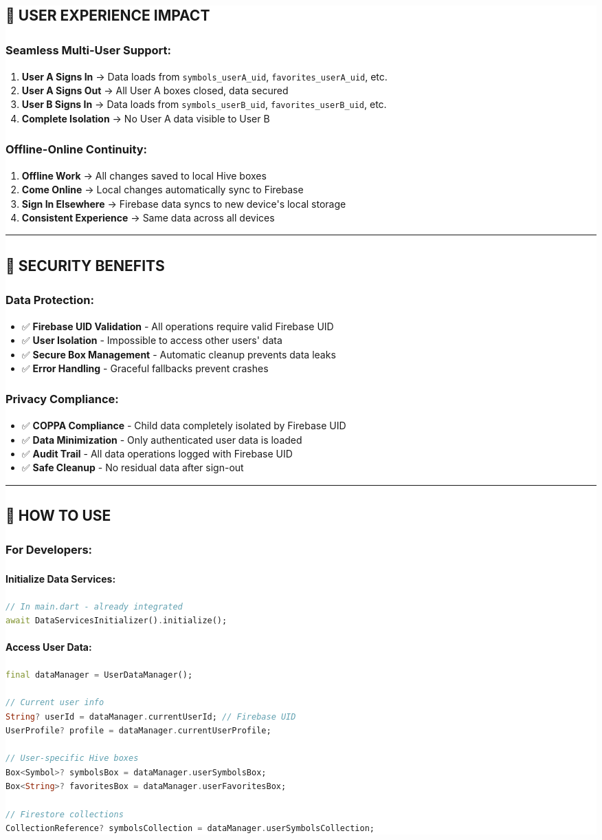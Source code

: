 
## 📱 **USER EXPERIENCE IMPACT**

### **Seamless Multi-User Support:**
1. **User A Signs In** → Data loads from `symbols_userA_uid`, `favorites_userA_uid`, etc.
2. **User A Signs Out** → All User A boxes closed, data secured
3. **User B Signs In** → Data loads from `symbols_userB_uid`, `favorites_userB_uid`, etc.
4. **Complete Isolation** → No User A data visible to User B

### **Offline-Online Continuity:**
1. **Offline Work** → All changes saved to local Hive boxes
2. **Come Online** → Local changes automatically sync to Firebase
3. **Sign In Elsewhere** → Firebase data syncs to new device's local storage
4. **Consistent Experience** → Same data across all devices

---

## 🔐 **SECURITY BENEFITS**

### **Data Protection:**
- ✅ **Firebase UID Validation** - All operations require valid Firebase UID
- ✅ **User Isolation** - Impossible to access other users' data
- ✅ **Secure Box Management** - Automatic cleanup prevents data leaks
- ✅ **Error Handling** - Graceful fallbacks prevent crashes

### **Privacy Compliance:**
- ✅ **COPPA Compliance** - Child data completely isolated by Firebase UID
- ✅ **Data Minimization** - Only authenticated user data is loaded
- ✅ **Audit Trail** - All data operations logged with Firebase UID
- ✅ **Safe Cleanup** - No residual data after sign-out

---

## 🚀 **HOW TO USE**

### **For Developers:**

#### **Initialize Data Services:**
```dart
// In main.dart - already integrated
await DataServicesInitializer().initialize();
```

#### **Access User Data:**
```dart
final dataManager = UserDataManager();

// Current user info
String? userId = dataManager.currentUserId; // Firebase UID
UserProfile? profile = dataManager.currentUserProfile;

// User-specific Hive boxes
Box<Symbol>? symbolsBox = dataManager.userSymbolsBox;
Box<String>? favoritesBox = dataManager.userFavoritesBox;

// Firestore collections
CollectionReference? symbolsCollection = dataManager.userSymbolsCollection;
```
